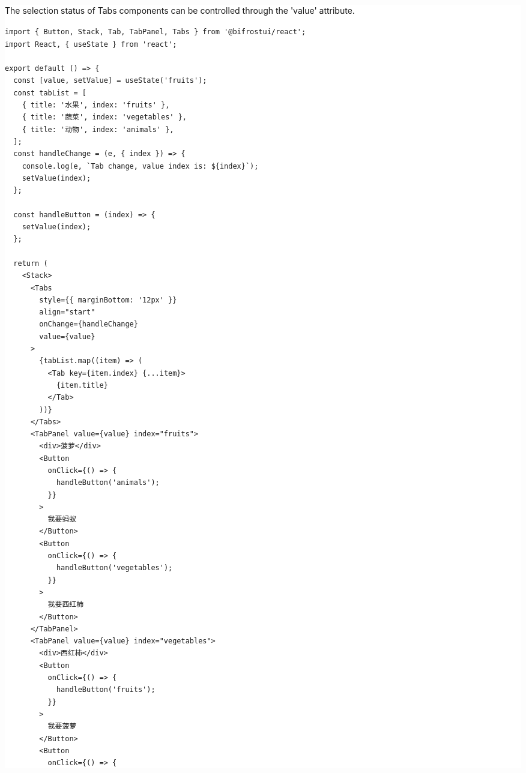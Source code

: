 The selection status of Tabs components can be controlled through the 'value' attribute.

```tsx
import { Button, Stack, Tab, TabPanel, Tabs } from '@bifrostui/react';
import React, { useState } from 'react';

export default () => {
  const [value, setValue] = useState('fruits');
  const tabList = [
    { title: '水果', index: 'fruits' },
    { title: '蔬菜', index: 'vegetables' },
    { title: '动物', index: 'animals' },
  ];
  const handleChange = (e, { index }) => {
    console.log(e, `Tab change, value index is: ${index}`);
    setValue(index);
  };

  const handleButton = (index) => {
    setValue(index);
  };

  return (
    <Stack>
      <Tabs
        style={{ marginBottom: '12px' }}
        align="start"
        onChange={handleChange}
        value={value}
      >
        {tabList.map((item) => (
          <Tab key={item.index} {...item}>
            {item.title}
          </Tab>
        ))}
      </Tabs>
      <TabPanel value={value} index="fruits">
        <div>菠萝</div>
        <Button
          onClick={() => {
            handleButton('animals');
          }}
        >
          我要蚂蚁
        </Button>
        <Button
          onClick={() => {
            handleButton('vegetables');
          }}
        >
          我要西红柿
        </Button>
      </TabPanel>
      <TabPanel value={value} index="vegetables">
        <div>西红柿</div>
        <Button
          onClick={() => {
            handleButton('fruits');
          }}
        >
          我要菠萝
        </Button>
        <Button
          onClick={() => {
```